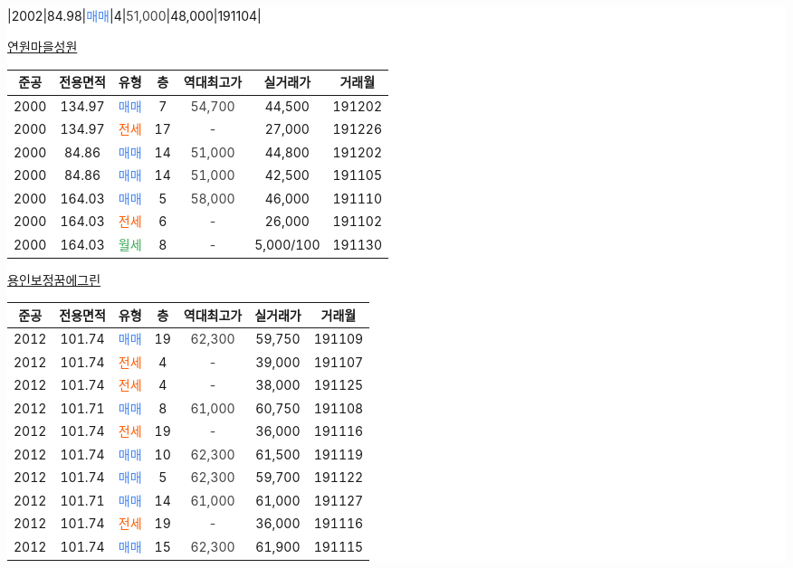 |2002|84.98|<span style="color:#4285f3">매매</span>|4|<span style="color:#444444">51,000</span>|48,000|191104|


<script async src="//pagead2.googlesyndication.com/pagead/js/adsbygoogle.js"></script>

<ins class="adsbygoogle"
     style="display:block"
     data-ad-client="ca-pub-2446590836940007"
     data-ad-slot="1659523306"
     data-ad-format="auto"
     data-full-width-responsive="true"></ins>
<script>
(adsbygoogle = window.adsbygoogle || []).push({});
</script>


[연원마을성원](https://search.naver.com/search.naver?query=%EA%B2%BD%EA%B8%B0%EB%8F%84+%EC%9A%A9%EC%9D%B8%EC%8B%9C+%EA%B8%B0%ED%9D%A5%EA%B5%AC+%EB%B3%B4%EC%A0%95%EB%8F%99+%EC%97%B0%EC%9B%90%EB%A7%88%EC%9D%84%EC%84%B1%EC%9B%90)

|준공|전용면적|유형|층|역대최고가|실거래가|거래월|
|:---:|:---:|:---:|:---:|:---:|:---:|:---:|
|2000|134.97|<span style="color:#4285f3">매매</span>|7|<span style="color:#444444">54,700</span>|44,500|191202|
|2000|134.97|<span style="color:#ff5a00">전세</span>|17|<span style="color:#444444">-</span>|27,000|191226|
|2000|84.86|<span style="color:#4285f3">매매</span>|14|<span style="color:#444444">51,000</span>|44,800|191202|
|2000|84.86|<span style="color:#4285f3">매매</span>|14|<span style="color:#444444">51,000</span>|42,500|191105|
|2000|164.03|<span style="color:#4285f3">매매</span>|5|<span style="color:#444444">58,000</span>|46,000|191110|
|2000|164.03|<span style="color:#ff5a00">전세</span>|6|<span style="color:#444444">-</span>|26,000|191102|
|2000|164.03|<span style="color:#34a853">월세</span>|8|<span style="color:#444444">-</span>|5,000/100|191130|

[용인보정꿈에그린](https://search.naver.com/search.naver?query=%EA%B2%BD%EA%B8%B0%EB%8F%84+%EC%9A%A9%EC%9D%B8%EC%8B%9C+%EA%B8%B0%ED%9D%A5%EA%B5%AC+%EB%B3%B4%EC%A0%95%EB%8F%99+%EC%9A%A9%EC%9D%B8%EB%B3%B4%EC%A0%95%EA%BF%88%EC%97%90%EA%B7%B8%EB%A6%B0)

|준공|전용면적|유형|층|역대최고가|실거래가|거래월|
|:---:|:---:|:---:|:---:|:---:|:---:|:---:|
|2012|101.74|<span style="color:#4285f3">매매</span>|19|<span style="color:#444444">62,300</span>|59,750|191109|
|2012|101.74|<span style="color:#ff5a00">전세</span>|4|<span style="color:#444444">-</span>|39,000|191107|
|2012|101.74|<span style="color:#ff5a00">전세</span>|4|<span style="color:#444444">-</span>|38,000|191125|
|2012|101.71|<span style="color:#4285f3">매매</span>|8|<span style="color:#444444">61,000</span>|60,750|191108|
|2012|101.74|<span style="color:#ff5a00">전세</span>|19|<span style="color:#444444">-</span>|36,000|191116|
|2012|101.74|<span style="color:#4285f3">매매</span>|10|<span style="color:#444444">62,300</span>|61,500|191119|
|2012|101.74|<span style="color:#4285f3">매매</span>|5|<span style="color:#444444">62,300</span>|59,700|191122|
|2012|101.71|<span style="color:#4285f3">매매</span>|14|<span style="color:#444444">61,000</span>|61,000|191127|
|2012|101.74|<span style="color:#ff5a00">전세</span>|19|<span style="color:#444444">-</span>|36,000|191116|
|2012|101.74|<span style="color:#4285f3">매매</span>|15|<span style="color:#444444">62,300</span>|61,900|191115|
